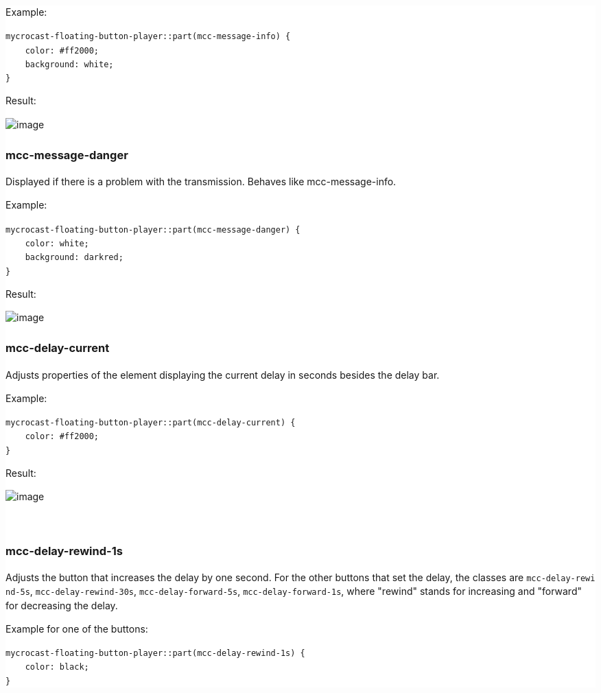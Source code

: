 Example:
```
mycrocast-floating-button-player::part(mcc-message-info) {  
    color: #ff2000;  
    background: white;  
}
```

Result:

![image](https://github.com/mycrocast/webplayer-documentation/assets/82024455/29199e60-4798-42cd-b829-ae739af51f93)
&nbsp;

### mcc-message-danger
Displayed if there is a problem with the transmission. Behaves like mcc-message-info.

Example:
```
mycrocast-floating-button-player::part(mcc-message-danger) {  
    color: white;  
    background: darkred;  
}
```

Result:

![image](https://github.com/mycrocast/webplayer-documentation/assets/82024455/4a56bdfe-77d5-428a-8140-fb354f849fd0)
&nbsp;

### mcc-delay-current
Adjusts properties of the element displaying the current delay in seconds besides the delay bar.

Example:
```
mycrocast-floating-button-player::part(mcc-delay-current) {  
    color: #ff2000;  
}
```

Result:

![image](https://github.com/mycrocast/webplayer-documentation/assets/82024455/cd5ca8ef-7db2-4c49-8f00-a96b4edf70e8)

&nbsp;

### mcc-delay-rewind-1s
Adjusts the button that increases the delay by one second. For the other buttons that set the delay, the classes are ```mcc-delay-rewind-5s```, ```mcc-delay-rewind-30s```, ```mcc-delay-forward-5s```, ```mcc-delay-forward-1s```, where "rewind" stands for increasing and "forward" for decreasing the delay.

Example for one of the buttons:
```
mycrocast-floating-button-player::part(mcc-delay-rewind-1s) {  
    color: black;  
}
```
